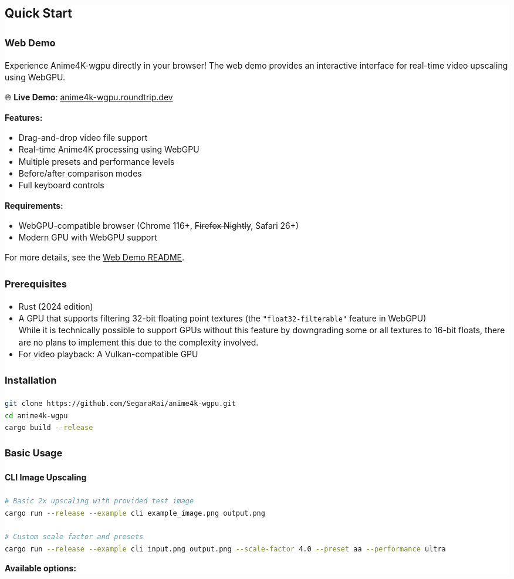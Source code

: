 ## Quick Start

### Web Demo

Experience Anime4K-wgpu directly in your browser! The web demo provides an interactive interface for real-time video upscaling using WebGPU.

🌐 **Live Demo**: [anime4k-wgpu.roundtrip.dev](https://anime4k-wgpu.roundtrip.dev)

**Features:**

- Drag-and-drop video file support
- Real-time Anime4K processing using WebGPU
- Multiple presets and performance levels
- Before/after comparison modes
- Full keyboard controls

**Requirements:**

- WebGPU-compatible browser (Chrome 116+, ~~Firefox Nightly~~, Safari 26+)
- Modern GPU with WebGPU support

For more details, see the [Web Demo README](web-demo-src/README.md).

### Prerequisites

- Rust (2024 edition)
- A GPU that supports filtering 32-bit floating point textures (the `"float32-filterable"` feature in WebGPU)  
  While it is technically possible to support GPUs without this feature by downgrading some or all textures to 16-bit floats, there are no plans to implement this due to the complexity involved.
- For video playback: A Vulkan-compatible GPU

### Installation

```bash
git clone https://github.com/SegaraRai/anime4k-wgpu.git
cd anime4k-wgpu
cargo build --release
```

### Basic Usage

#### CLI Image Upscaling

```bash
# Basic 2x upscaling with provided test image
cargo run --release --example cli example_image.png output.png

# Custom scale factor and presets
cargo run --release --example cli input.png output.png --scale-factor 4.0 --preset aa --performance ultra
```

**Available options:**
